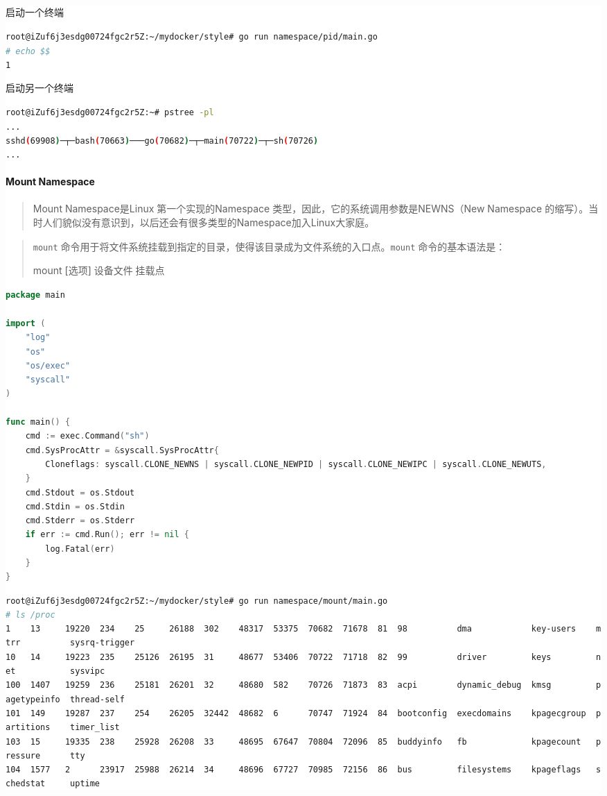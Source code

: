 启动一个终端

```bash
root@iZuf6j3esdg00724fgc2r5Z:~/mydocker/style# go run namespace/pid/main.go
# echo $$
1

```

启动另一个终端

```bash
root@iZuf6j3esdg00724fgc2r5Z:~# pstree -pl
...
sshd(69908)─┬─bash(70663)───go(70682)─┬─main(70722)─┬─sh(70726)
...
```

#### Mount Namespace

> Mount Namespace是Linux 第一个实现的Namespace 类型，因此，它的系统调用参数是NEWNS（New Namespace 的缩写）。当时人们貌似没有意识到，以后还会有很多类型的Namespace加入Linux大家庭。

> `mount` 命令用于将文件系统挂载到指定的目录，使得该目录成为文件系统的入口点。`mount` 命令的基本语法是：
>
> mount [选项] 设备文件 挂载点

```go
package main

import (
	"log"
	"os"
	"os/exec"
	"syscall"
)

func main() {
	cmd := exec.Command("sh")
	cmd.SysProcAttr = &syscall.SysProcAttr{
		Cloneflags: syscall.CLONE_NEWNS | syscall.CLONE_NEWPID | syscall.CLONE_NEWIPC | syscall.CLONE_NEWUTS,
	}
	cmd.Stdout = os.Stdout
	cmd.Stdin = os.Stdin
	cmd.Stderr = os.Stderr
	if err := cmd.Run(); err != nil {
		log.Fatal(err)
	}
}

```

```bash
root@iZuf6j3esdg00724fgc2r5Z:~/mydocker/style# go run namespace/mount/main.go
# ls /proc
1    13     19220  234    25     26188  302    48317  53375  70682  71678  81  98          dma            key-users    mtrr          sysrq-trigger
10   14     19223  235    25126  26195  31     48677  53406  70722  71718  82  99          driver         keys         net           sysvipc
100  1407   19259  236    25181  26201  32     48680  582    70726  71873  83  acpi        dynamic_debug  kmsg         pagetypeinfo  thread-self
101  149    19287  237    254    26205  32442  48682  6      70747  71924  84  bootconfig  execdomains    kpagecgroup  partitions    timer_list
103  15     19335  238    25928  26208  33     48695  67647  70804  72096  85  buddyinfo   fb             kpagecount   pressure      tty
104  1577   2      23917  25988  26214  34     48696  67727  70985  72156  86  bus         filesystems    kpageflags   schedstat     uptime
```